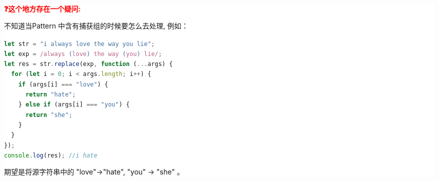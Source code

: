 



**<span style="color:red">:question: ​这个地方存在一个疑问:</span>**

不知道当Pattern 中含有捕获组的时候要怎么去处理, 例如：

```javascript
let str = "i always love the way you lie";
let exp = /always (love) the way (you) lie/;
let res = str.replace(exp, function (...args) {
  for (let i = 0; i < args.length; i++) {
    if (args[i] === "love") {
      return "hate";
    } else if (args[i] === "you") {
      return "she";
    }
  }
});
console.log(res); //i hate
```

期望是将源字符串中的 "love"->"hate", "you" -> "she" 。

